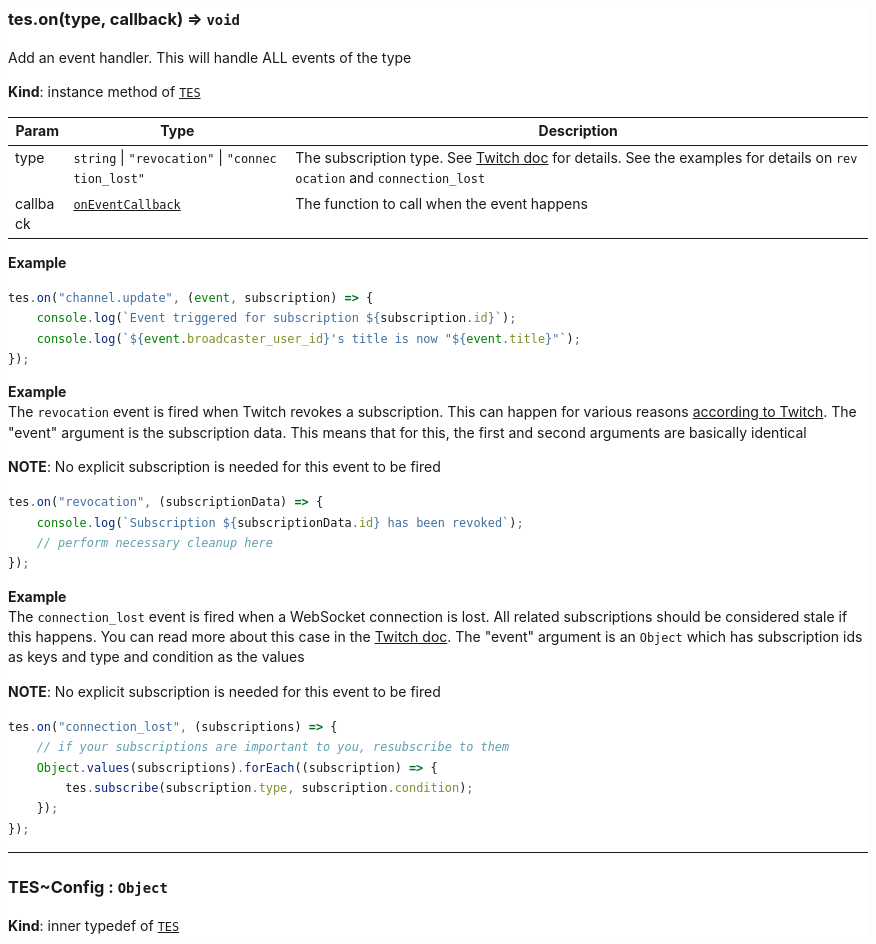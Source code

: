 ### tes.on(type, callback) ⇒ <code>void</code>
Add an event handler. This will handle ALL events of the type

**Kind**: instance method of [<code>TES</code>](#TES)  

| Param | Type | Description |
| --- | --- | --- |
| type | <code>string</code> \| <code>&quot;revocation&quot;</code> \| <code>&quot;connection\_lost&quot;</code> | The subscription type. See [Twitch doc](https://dev.twitch.tv/docs/eventsub/eventsub-subscription-types/#subscription-types) for details.     See the examples for details on `revocation` and `connection_lost` |
| callback | [<code>onEventCallback</code>](#TES..onEventCallback) | The function to call when the event happens |

**Example**  
```js
tes.on("channel.update", (event, subscription) => {
    console.log(`Event triggered for subscription ${subscription.id}`);
    console.log(`${event.broadcaster_user_id}'s title is now "${event.title}"`);
});
```
**Example**  
The `revocation` event is fired when Twitch revokes a subscription. This can happen
for various reasons [according to Twitch](https://dev.twitch.tv/docs/eventsub/handling-webhook-events/#revoking-your-subscription).
The "event" argument is the subscription data. This means that for this, the first and second arguments are basically identical

**NOTE**: No explicit subscription is needed for this event to be fired
```js
tes.on("revocation", (subscriptionData) => {
    console.log(`Subscription ${subscriptionData.id} has been revoked`);
    // perform necessary cleanup here
});
```
**Example**  
The `connection_lost` event is fired when a WebSocket connection is lost. All related
subscriptions should be considered stale if this happens. You can read more about this case
in the [Twitch doc](https://dev.twitch.tv/docs/eventsub/handling-websocket-events/#keepalive-message).
The "event" argument is an `Object` which has subscription ids as keys and type and condition as the values

**NOTE**: No explicit subscription is needed for this event to be fired
```js
tes.on("connection_lost", (subscriptions) => {
    // if your subscriptions are important to you, resubscribe to them
    Object.values(subscriptions).forEach((subscription) => {
        tes.subscribe(subscription.type, subscription.condition);
    });
});
```

* * *

<a name="TES..Config"></a>

### TES~Config : <code>Object</code>
**Kind**: inner typedef of [<code>TES</code>](#TES)  
